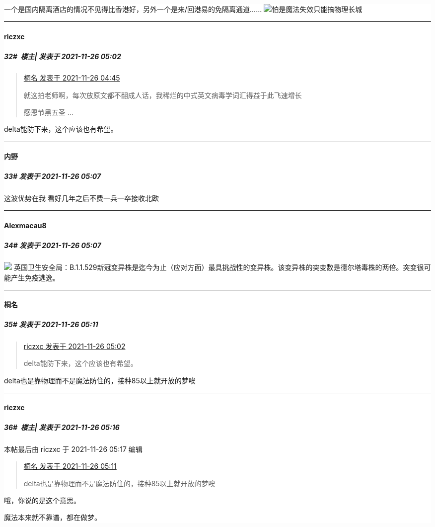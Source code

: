 一个是国内隔离酒店的情况不见得比香港好，另外一个是来/回港易的免隔离通道……
<img src="https://static.saraba1st.com/image/smiley/face2017/001.png" referrerpolicy="no-referrer">怕是魔法失效只能搞物理长城

*****

####  riczxc  
##### 32#         楼主| 发表于 2021-11-26 05:02

<blockquote><a href="httphttps://bbs.saraba1st.com/2b/forum.php?mod=redirect&amp;goto=findpost&amp;pid=53704607&amp;ptid=2039422" target="_blank">桐名 发表于 2021-11-26 04:45</a>

就这拍老师啊，每次放原文都不翻成人话，我稀烂的中式英文病毒学词汇得益于此飞速增长

感恩节黑五圣 ...</blockquote>
delta能防下来，这个应该也有希望。

*****

####  内野  
##### 33#       发表于 2021-11-26 05:07

这波优势在我 看好几年之后不费一兵一卒接收北欧

*****

####  Alexmacau8  
##### 34#       发表于 2021-11-26 05:07

<img src="https://static.saraba1st.com/image/smiley/face2017/067.png" referrerpolicy="no-referrer"> 英国卫生安全局：B.1.1.529新冠变异株是迄今为止（应对方面）最具挑战性的变异株。该变异株的突变数是德尔塔毒株的两倍。突变很可能产生免疫逃逸。 

*****

####  桐名  
##### 35#       发表于 2021-11-26 05:11

<blockquote><a href="httphttps://bbs.saraba1st.com/2b/forum.php?mod=redirect&amp;goto=findpost&amp;pid=53704621&amp;ptid=2039422" target="_blank">riczxc 发表于 2021-11-26 05:02</a>

delta能防下来，这个应该也有希望。</blockquote>
delta也是靠物理而不是魔法防住的，接种85以上就开放的梦唉

*****

####  riczxc  
##### 36#         楼主| 发表于 2021-11-26 05:16

 本帖最后由 riczxc 于 2021-11-26 05:17 编辑 
<blockquote><a href="httphttps://bbs.saraba1st.com/2b/forum.php?mod=redirect&amp;goto=findpost&amp;pid=53704628&amp;ptid=2039422" target="_blank">桐名 发表于 2021-11-26 05:11</a>

delta也是靠物理而不是魔法防住的，接种85以上就开放的梦唉</blockquote>

哦，你说的是这个意思。

魔法本来就不靠谱，都在做梦。
